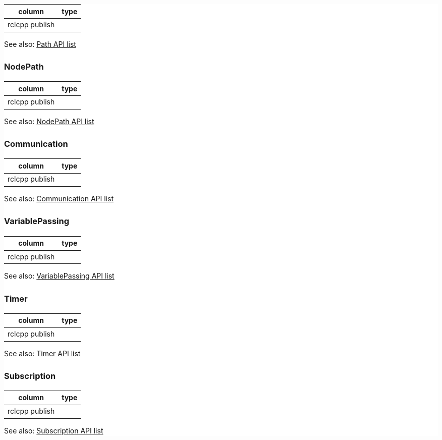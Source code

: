 | column         | type |
| -------------- | ---- |
| rclcpp publish |      |

See also: [Path API list](https://tier4.github.io/CARET_analyze/latest/runtime/#caret_analyze.runtime.Path)

### NodePath

| column         | type |
| -------------- | ---- |
| rclcpp publish |      |

See also: [NodePath API list](https://tier4.github.io/CARET_analyze/latest/runtime/#caret_analyze.runtime.NodePath)

### Communication

| column         | type |
| -------------- | ---- |
| rclcpp publish |      |

See also: [Communication API list](https://tier4.github.io/CARET_analyze/latest/runtime/#caret_analyze.runtime.Communication)

### VariablePassing

| column         | type |
| -------------- | ---- |
| rclcpp publish |      |

See also: [VariablePassing API list](https://tier4.github.io/CARET_analyze/latest/runtime/#caret_analyze.runtime.VariablePassing)

### Timer

| column         | type |
| -------------- | ---- |
| rclcpp publish |      |

See also: [Timer API list](https://tier4.github.io/CARET_analyze/latest/runtime/#caret_analyze.runtime.Timer)

### Subscription

| column         | type |
| -------------- | ---- |
| rclcpp publish |      |

See also: [Subscription API list](https://tier4.github.io/CARET_analyze/latest/runtime/#caret_analyze.runtime.Subscription)
